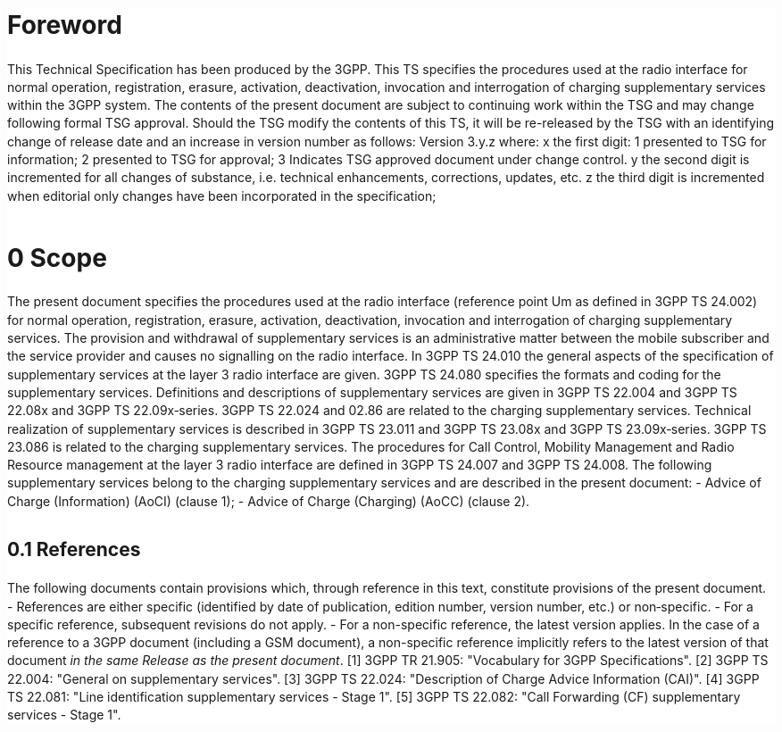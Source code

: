 # Foreword
This Technical Specification has been produced by the 3GPP.
This TS specifies the procedures used at the radio interface for normal
operation, registration, erasure, activation, deactivation, invocation and
interrogation of charging supplementary services within the 3GPP system.
The contents of the present document are subject to continuing work within the
TSG and may change following formal TSG approval. Should the TSG modify the
contents of this TS, it will be re-released by the TSG with an identifying
change of release date and an increase in version number as follows:
Version 3.y.z
where:
x the first digit:
1 presented to TSG for information;
2 presented to TSG for approval;
3 Indicates TSG approved document under change control.
y the second digit is incremented for all changes of substance, i.e. technical
enhancements, corrections, updates, etc.
z the third digit is incremented when editorial only changes have been
incorporated in the specification;
# 0 Scope
The present document specifies the procedures used at the radio interface
(reference point Um as defined in 3GPP TS 24.002) for normal operation,
registration, erasure, activation, deactivation, invocation and interrogation
of charging supplementary services. The provision and withdrawal of
supplementary services is an administrative matter between the mobile
subscriber and the service provider and causes no signalling on the radio
interface.
In 3GPP TS 24.010 the general aspects of the specification of supplementary
services at the layer 3 radio interface are given.
3GPP TS 24.080 specifies the formats and coding for the supplementary
services.
Definitions and descriptions of supplementary services are given in 3GPP TS
22.004 and 3GPP TS 22.08x and 3GPP TS 22.09x‑series. 3GPP TS 22.024 and 02.86
are related to the charging supplementary services.
Technical realization of supplementary services is described in 3GPP TS 23.011
and 3GPP TS 23.08x and 3GPP TS 23.09x‑series. 3GPP TS 23.086 is related to the
charging supplementary services.
The procedures for Call Control, Mobility Management and Radio Resource
management at the layer 3 radio interface are defined in 3GPP TS 24.007 and
3GPP TS 24.008.
The following supplementary services belong to the charging supplementary
services and are described in the present document:
\- Advice of Charge (Information) (AoCI) (clause 1);
\- Advice of Charge (Charging) (AoCC) (clause 2).
## 0.1 References
The following documents contain provisions which, through reference in this
text, constitute provisions of the present document.
\- References are either specific (identified by date of publication, edition
number, version number, etc.) or non‑specific.
\- For a specific reference, subsequent revisions do not apply.
\- For a non-specific reference, the latest version applies. In the case of a
reference to a 3GPP document (including a GSM document), a non-specific
reference implicitly refers to the latest version of that document _in the
same Release as the present document_.
[1] 3GPP TR 21.905: \"Vocabulary for 3GPP Specifications\".
[2] 3GPP TS 22.004: \"General on supplementary services\".
[3] 3GPP TS 22.024: \"Description of Charge Advice Information (CAI)\".
[4] 3GPP TS 22.081: \"Line identification supplementary services - Stage 1\".
[5] 3GPP TS 22.082: \"Call Forwarding (CF) supplementary services - Stage 1\".